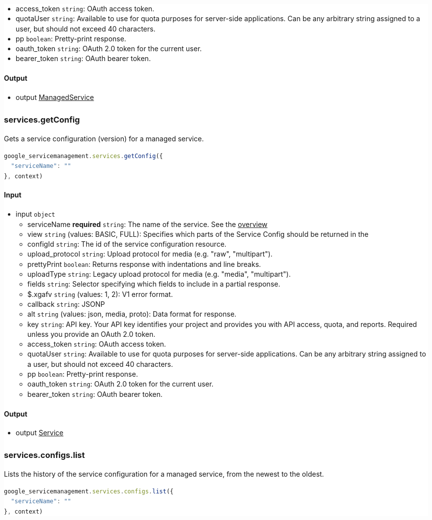   * access_token `string`: OAuth access token.
  * quotaUser `string`: Available to use for quota purposes for server-side applications. Can be any arbitrary string assigned to a user, but should not exceed 40 characters.
  * pp `boolean`: Pretty-print response.
  * oauth_token `string`: OAuth 2.0 token for the current user.
  * bearer_token `string`: OAuth bearer token.

#### Output
* output [ManagedService](#managedservice)

### services.getConfig
Gets a service configuration (version) for a managed service.


```js
google_servicemanagement.services.getConfig({
  "serviceName": ""
}, context)
```

#### Input
* input `object`
  * serviceName **required** `string`: The name of the service.  See the [overview](/service-management/overview)
  * view `string` (values: BASIC, FULL): Specifies which parts of the Service Config should be returned in the
  * configId `string`: The id of the service configuration resource.
  * upload_protocol `string`: Upload protocol for media (e.g. "raw", "multipart").
  * prettyPrint `boolean`: Returns response with indentations and line breaks.
  * uploadType `string`: Legacy upload protocol for media (e.g. "media", "multipart").
  * fields `string`: Selector specifying which fields to include in a partial response.
  * $.xgafv `string` (values: 1, 2): V1 error format.
  * callback `string`: JSONP
  * alt `string` (values: json, media, proto): Data format for response.
  * key `string`: API key. Your API key identifies your project and provides you with API access, quota, and reports. Required unless you provide an OAuth 2.0 token.
  * access_token `string`: OAuth access token.
  * quotaUser `string`: Available to use for quota purposes for server-side applications. Can be any arbitrary string assigned to a user, but should not exceed 40 characters.
  * pp `boolean`: Pretty-print response.
  * oauth_token `string`: OAuth 2.0 token for the current user.
  * bearer_token `string`: OAuth bearer token.

#### Output
* output [Service](#service)

### services.configs.list
Lists the history of the service configuration for a managed service,
from the newest to the oldest.


```js
google_servicemanagement.services.configs.list({
  "serviceName": ""
}, context)
```
